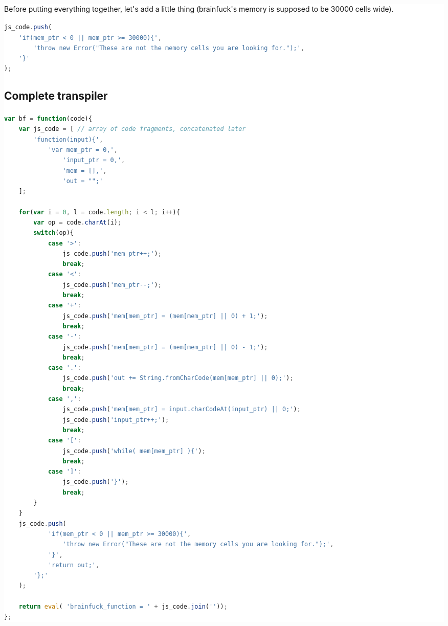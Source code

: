 
Before putting everything together, let's add a little thing
(brainfuck's memory is supposed to be 30000 cells wide).

``` javascript
js_code.push(
    'if(mem_ptr < 0 || mem_ptr >= 30000){',
        'throw new Error("These are not the memory cells you are looking for.");',
    '}'
);
```

Complete transpiler
-------------------

``` javascript
var bf = function(code){
    var js_code = [ // array of code fragments, concatenated later
        'function(input){',
            'var mem_ptr = 0,',
                'input_ptr = 0,',
                'mem = [],',
                'out = "";'
    ];
    
    for(var i = 0, l = code.length; i < l; i++){
        var op = code.charAt(i);
        switch(op){
            case '>':
                js_code.push('mem_ptr++;');
                break;
            case '<':
                js_code.push('mem_ptr--;');
                break;
            case '+':
                js_code.push('mem[mem_ptr] = (mem[mem_ptr] || 0) + 1;');
                break;
            case '-':
                js_code.push('mem[mem_ptr] = (mem[mem_ptr] || 0) - 1;');
                break;
            case '.':
                js_code.push('out += String.fromCharCode(mem[mem_ptr] || 0);');
                break;
            case ',':
                js_code.push('mem[mem_ptr] = input.charCodeAt(input_ptr) || 0;');
                js_code.push('input_ptr++;');
                break;
            case '[':
                js_code.push('while( mem[mem_ptr] ){');
                break;
            case ']':
                js_code.push('}');
                break;
        }
    }
    js_code.push(
            'if(mem_ptr < 0 || mem_ptr >= 30000){',
                'throw new Error("These are not the memory cells you are looking for.");',
            '}',
            'return out;',
        '};'
    );
    
    return eval( 'brainfuck_function = ' + js_code.join(''));
};

```
